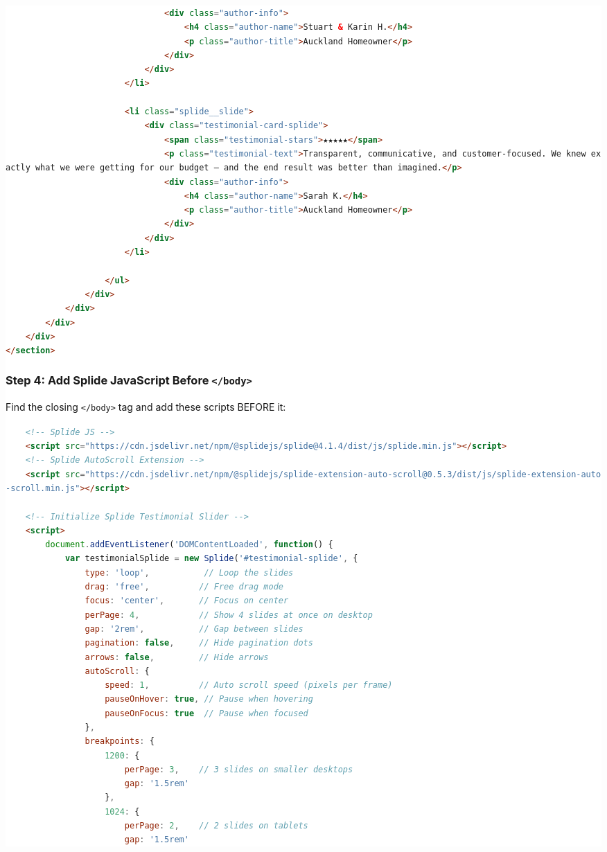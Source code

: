 ```html
                                <div class="author-info">
                                    <h4 class="author-name">Stuart & Karin H.</h4>
                                    <p class="author-title">Auckland Homeowner</p>
                                </div>
                            </div>
                        </li>

                        <li class="splide__slide">
                            <div class="testimonial-card-splide">
                                <span class="testimonial-stars">★★★★★</span>
                                <p class="testimonial-text">Transparent, communicative, and customer-focused. We knew exactly what we were getting for our budget — and the end result was better than imagined.</p>
                                <div class="author-info">
                                    <h4 class="author-name">Sarah K.</h4>
                                    <p class="author-title">Auckland Homeowner</p>
                                </div>
                            </div>
                        </li>

                    </ul>
                </div>
            </div>
        </div>
    </div>
</section>
```

### Step 4: Add Splide JavaScript Before `</body>`

Find the closing `</body>` tag and add these scripts BEFORE it:

```html
    <!-- Splide JS -->
    <script src="https://cdn.jsdelivr.net/npm/@splidejs/splide@4.1.4/dist/js/splide.min.js"></script>
    <!-- Splide AutoScroll Extension -->
    <script src="https://cdn.jsdelivr.net/npm/@splidejs/splide-extension-auto-scroll@0.5.3/dist/js/splide-extension-auto-scroll.min.js"></script>
    
    <!-- Initialize Splide Testimonial Slider -->
    <script>
        document.addEventListener('DOMContentLoaded', function() {
            var testimonialSplide = new Splide('#testimonial-splide', {
                type: 'loop',           // Loop the slides
                drag: 'free',          // Free drag mode
                focus: 'center',       // Focus on center
                perPage: 4,            // Show 4 slides at once on desktop
                gap: '2rem',           // Gap between slides
                pagination: false,     // Hide pagination dots
                arrows: false,         // Hide arrows
                autoScroll: {
                    speed: 1,          // Auto scroll speed (pixels per frame)
                    pauseOnHover: true, // Pause when hovering
                    pauseOnFocus: true  // Pause when focused
                },
                breakpoints: {
                    1200: {
                        perPage: 3,    // 3 slides on smaller desktops
                        gap: '1.5rem'
                    },
                    1024: {
                        perPage: 2,    // 2 slides on tablets
                        gap: '1.5rem'
```